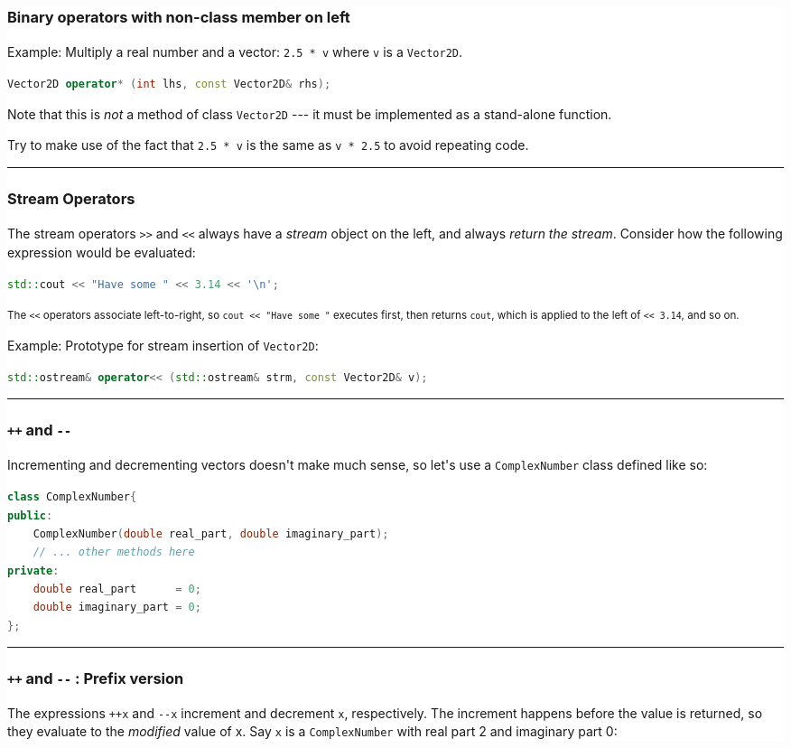 
### Binary operators with non-class member on left

Example:  Multiply a real number and a vector:  `2.5 * v` where `v` is a `Vector2D`.

```cpp
Vector2D operator* (int lhs, const Vector2D& rhs);
```

Note that this is *not* a method of class `Vector2D` --- it must be implemented as a stand-alone function.

Try to make use of the fact that `2.5 * v` is the same as `v * 2.5` to avoid repeating code.

---

### Stream Operators

The stream operators `>>` and `<<` always have a *stream* object on the left, and always *return the stream*. Consider how the following expression would be evaluated:

```cpp
std::cout << "Have some " << 3.14 << '\n';
```

<small>The `<<` operators associate left-to-right, so `cout << "Have some "` executes first, then returns `cout`, which is applied to the left of `<< 3.14`, and so on.</small>

Example: Prototype for stream insertion of `Vector2D`:

```cpp
std::ostream& operator<< (std::ostream& strm, const Vector2D& v);
```

---

### `++` and `--`

Incrementing and decrementing vectors doesn't make much sense, so let's use a `ComplexNumber` class defined like so:

```cpp
class ComplexNumber{
public:
    ComplexNumber(double real_part, double imaginary_part);
    // ... other methods here
private:
    double real_part      = 0;
    double imaginary_part = 0;
};
```

---

### `++` and `--` : Prefix version

The expressions `++x` and `--x` increment and decrement `x`, respectively.  The increment happens before the value is returned, so they evaluate to the *modified* value of x.  Say `x` is a `ComplexNumber` with real part 2 and imaginary part 0:
